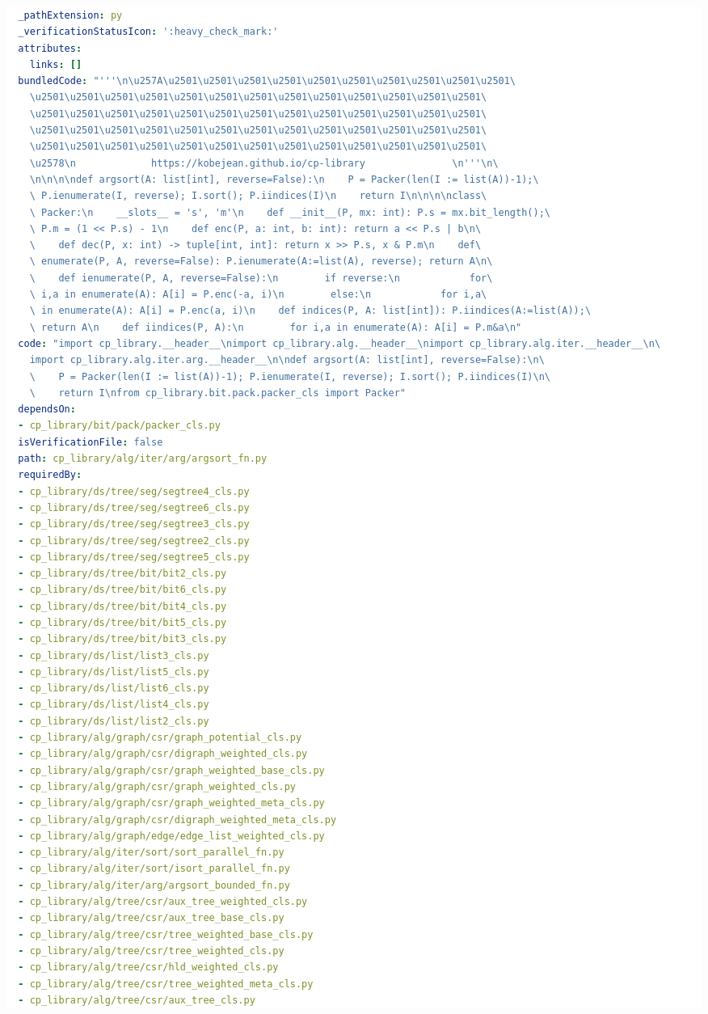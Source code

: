 ```yaml
  _pathExtension: py
  _verificationStatusIcon: ':heavy_check_mark:'
  attributes:
    links: []
  bundledCode: "'''\n\u257A\u2501\u2501\u2501\u2501\u2501\u2501\u2501\u2501\u2501\u2501\
    \u2501\u2501\u2501\u2501\u2501\u2501\u2501\u2501\u2501\u2501\u2501\u2501\u2501\
    \u2501\u2501\u2501\u2501\u2501\u2501\u2501\u2501\u2501\u2501\u2501\u2501\u2501\
    \u2501\u2501\u2501\u2501\u2501\u2501\u2501\u2501\u2501\u2501\u2501\u2501\u2501\
    \u2501\u2501\u2501\u2501\u2501\u2501\u2501\u2501\u2501\u2501\u2501\u2501\u2501\
    \u2578\n             https://kobejean.github.io/cp-library               \n'''\n\
    \n\n\n\ndef argsort(A: list[int], reverse=False):\n    P = Packer(len(I := list(A))-1);\
    \ P.ienumerate(I, reverse); I.sort(); P.iindices(I)\n    return I\n\n\n\nclass\
    \ Packer:\n    __slots__ = 's', 'm'\n    def __init__(P, mx: int): P.s = mx.bit_length();\
    \ P.m = (1 << P.s) - 1\n    def enc(P, a: int, b: int): return a << P.s | b\n\
    \    def dec(P, x: int) -> tuple[int, int]: return x >> P.s, x & P.m\n    def\
    \ enumerate(P, A, reverse=False): P.ienumerate(A:=list(A), reverse); return A\n\
    \    def ienumerate(P, A, reverse=False):\n        if reverse:\n            for\
    \ i,a in enumerate(A): A[i] = P.enc(-a, i)\n        else:\n            for i,a\
    \ in enumerate(A): A[i] = P.enc(a, i)\n    def indices(P, A: list[int]): P.iindices(A:=list(A));\
    \ return A\n    def iindices(P, A):\n        for i,a in enumerate(A): A[i] = P.m&a\n"
  code: "import cp_library.__header__\nimport cp_library.alg.__header__\nimport cp_library.alg.iter.__header__\n\
    import cp_library.alg.iter.arg.__header__\n\ndef argsort(A: list[int], reverse=False):\n\
    \    P = Packer(len(I := list(A))-1); P.ienumerate(I, reverse); I.sort(); P.iindices(I)\n\
    \    return I\nfrom cp_library.bit.pack.packer_cls import Packer"
  dependsOn:
  - cp_library/bit/pack/packer_cls.py
  isVerificationFile: false
  path: cp_library/alg/iter/arg/argsort_fn.py
  requiredBy:
  - cp_library/ds/tree/seg/segtree4_cls.py
  - cp_library/ds/tree/seg/segtree6_cls.py
  - cp_library/ds/tree/seg/segtree3_cls.py
  - cp_library/ds/tree/seg/segtree2_cls.py
  - cp_library/ds/tree/seg/segtree5_cls.py
  - cp_library/ds/tree/bit/bit2_cls.py
  - cp_library/ds/tree/bit/bit6_cls.py
  - cp_library/ds/tree/bit/bit4_cls.py
  - cp_library/ds/tree/bit/bit5_cls.py
  - cp_library/ds/tree/bit/bit3_cls.py
  - cp_library/ds/list/list3_cls.py
  - cp_library/ds/list/list5_cls.py
  - cp_library/ds/list/list6_cls.py
  - cp_library/ds/list/list4_cls.py
  - cp_library/ds/list/list2_cls.py
  - cp_library/alg/graph/csr/graph_potential_cls.py
  - cp_library/alg/graph/csr/digraph_weighted_cls.py
  - cp_library/alg/graph/csr/graph_weighted_base_cls.py
  - cp_library/alg/graph/csr/graph_weighted_cls.py
  - cp_library/alg/graph/csr/graph_weighted_meta_cls.py
  - cp_library/alg/graph/csr/digraph_weighted_meta_cls.py
  - cp_library/alg/graph/edge/edge_list_weighted_cls.py
  - cp_library/alg/iter/sort/sort_parallel_fn.py
  - cp_library/alg/iter/sort/isort_parallel_fn.py
  - cp_library/alg/iter/arg/argsort_bounded_fn.py
  - cp_library/alg/tree/csr/aux_tree_weighted_cls.py
  - cp_library/alg/tree/csr/aux_tree_base_cls.py
  - cp_library/alg/tree/csr/tree_weighted_base_cls.py
  - cp_library/alg/tree/csr/tree_weighted_cls.py
  - cp_library/alg/tree/csr/hld_weighted_cls.py
  - cp_library/alg/tree/csr/tree_weighted_meta_cls.py
  - cp_library/alg/tree/csr/aux_tree_cls.py
```